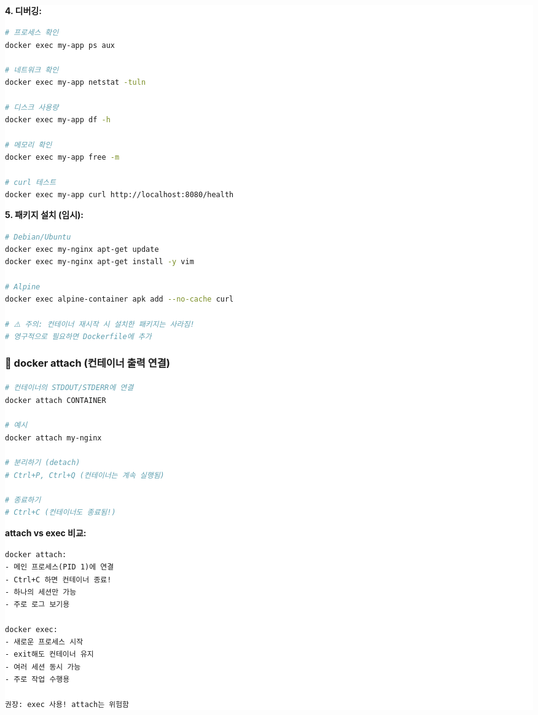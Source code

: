 **4. 디버깅:**
```bash
# 프로세스 확인
docker exec my-app ps aux

# 네트워크 확인
docker exec my-app netstat -tuln

# 디스크 사용량
docker exec my-app df -h

# 메모리 확인
docker exec my-app free -m

# curl 테스트
docker exec my-app curl http://localhost:8080/health
```

**5. 패키지 설치 (임시):**
```bash
# Debian/Ubuntu
docker exec my-nginx apt-get update
docker exec my-nginx apt-get install -y vim

# Alpine
docker exec alpine-container apk add --no-cache curl

# ⚠️ 주의: 컨테이너 재시작 시 설치한 패키지는 사라짐!
# 영구적으로 필요하면 Dockerfile에 추가
```

### 📎 docker attach (컨테이너 출력 연결)

```bash
# 컨테이너의 STDOUT/STDERR에 연결
docker attach CONTAINER

# 예시
docker attach my-nginx

# 분리하기 (detach)
# Ctrl+P, Ctrl+Q (컨테이너는 계속 실행됨)

# 종료하기
# Ctrl+C (컨테이너도 종료됨!)
```

**attach vs exec 비교:**
```
docker attach:
- 메인 프로세스(PID 1)에 연결
- Ctrl+C 하면 컨테이너 종료!
- 하나의 세션만 가능
- 주로 로그 보기용

docker exec:
- 새로운 프로세스 시작
- exit해도 컨테이너 유지
- 여러 세션 동시 가능
- 주로 작업 수행용

권장: exec 사용! attach는 위험함
```
